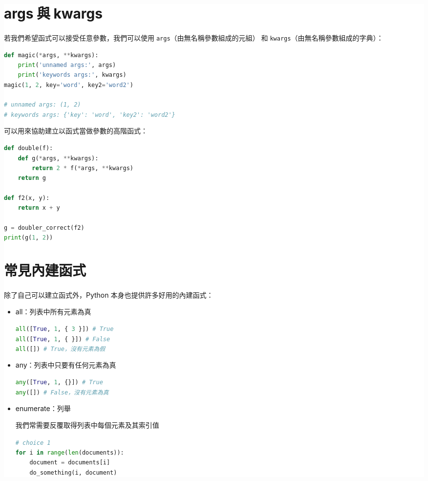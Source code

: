 # args 與 kwargs
若我們希望函式可以接受任意參數，我們可以使用 `args`（由無名稱參數組成的元組） 和 `kwargs`（由無名稱參數組成的字典）：

```python
def magic(*args, **kwargs):
	print('unnamed args:', args)
	print('keywords args:', kwargs)
magic(1, 2, key='word', key2='word2') 

# unnamed args: (1, 2)
# keywords args: {'key': 'word', 'key2': 'word2'}
```

可以用來協助建立以函式當做參數的高階函式：

```python
def double(f):
	def g(*args, **kwargs):
		return 2 * f(*args, **kwargs)
	return g

def f2(x, y):
	return x + y

g = doubler_correct(f2)
print(g(1, 2))
```

# 常見內建函式
除了自己可以建立函式外，Python 本身也提供許多好用的內建函式：

- all：列表中所有元素為真

	```python
	all([True, 1, { 3 }]) # True
	all([True, 1, { }]) # False
	all([]) # True，沒有元素為假
	```

- any：列表中只要有任何元素為真

	```python
	any([True, 1, {}]) # True
	any([]) # False，沒有元素為真
	```

- enumerate：列舉

	我們常需要反覆取得列表中每個元素及其索引值

	```python
	# choice 1
	for i in range(len(documents)):
		document = documents[i]
		do_something(i, document)
